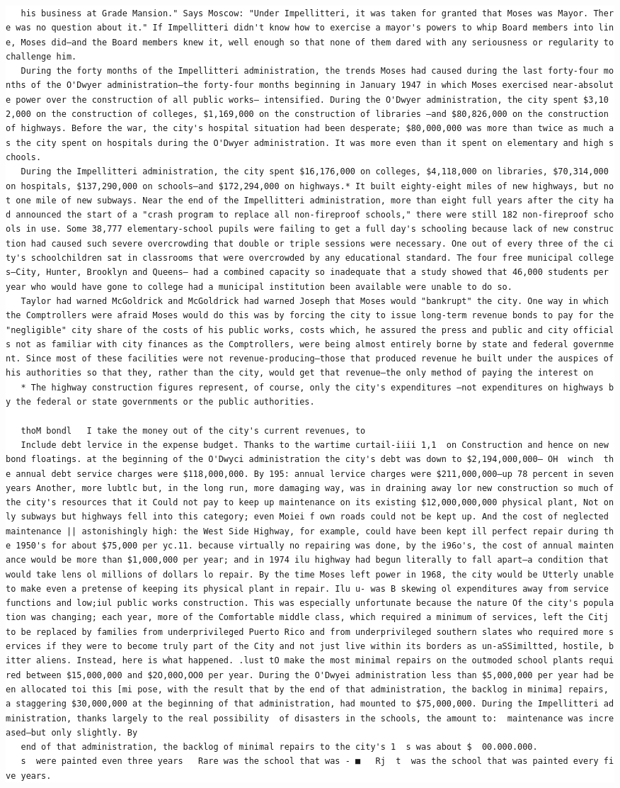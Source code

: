        his business at Grade Mansion." Says Moscow: "Under Impellitteri, it was taken for granted that Moses was Mayor. There was no question about it." If Impellitteri didn't know how to exercise a mayor's powers to whip Board members into line, Moses did—and the Board members knew it, well enough so that none of them dared with any seriousness or regularity to challenge him.
       During the forty months of the Impellitteri administration, the trends Moses had caused during the last forty-four months of the O'Dwyer administration—the forty-four months beginning in January 1947 in which Moses exercised near-absolute power over the construction of all public works— intensified. During the O'Dwyer administration, the city spent $3,102,000 on the construction of colleges, $1,169,000 on the construction of libraries —and $80,826,000 on the construction of highways. Before the war, the city's hospital situation had been desperate; $80,000,000 was more than twice as much as the city spent on hospitals during the O'Dwyer administration. It was more even than it spent on elementary and high schools.
       During the Impellitteri administration, the city spent $16,176,000 on colleges, $4,118,000 on libraries, $70,314,000 on hospitals, $137,290,000 on schools—and $172,294,000 on highways.* It built eighty-eight miles of new highways, but not one mile of new subways. Near the end of the Impellitteri administration, more than eight full years after the city had announced the start of a "crash program to replace all non-fireproof schools," there were still 182 non-fireproof schools in use. Some 38,777 elementary-school pupils were failing to get a full day's schooling because lack of new construction had caused such severe overcrowding that double or triple sessions were necessary. One out of every three of the city's schoolchildren sat in classrooms that were overcrowded by any educational standard. The four free municipal colleges—City, Hunter, Brooklyn and Queens— had a combined capacity so inadequate that a study showed that 46,000 students per year who would have gone to college had a municipal institution been available were unable to do so.
       Taylor had warned McGoldrick and McGoldrick had warned Joseph that Moses would "bankrupt" the city. One way in which the Comptrollers were afraid Moses would do this was by forcing the city to issue long-term revenue bonds to pay for the "negligible" city share of the costs of his public works, costs which, he assured the press and public and city officials not as familiar with city finances as the Comptrollers, were being almost entirely borne by state and federal government. Since most of these facilities were not revenue-producing—those that produced revenue he built under the auspices of his authorities so that they, rather than the city, would get that revenue—the only method of paying the interest on
       * The highway construction figures represent, of course, only the city's expenditures —not expenditures on highways by the federal or state governments or the public authorities.
      
       thoM bondl   I take the money out of the city's current revenues, to
       Include debt lervice in the expense budget. Thanks to the wartime curtail-iiii 1,1  on Construction and hence on new bond floatings. at the beginning of the O'Dwyci administration the city's debt was down to $2,194,000,000— OH  winch  the annual debt service charges were $118,000,000. By 195: annual lervice charges were $211,000,000—up 78 percent in seven years Another, more lubtlc but, in the long run, more damaging way, was in draining away lor new construction so much of the city's resources that it Could not pay to keep up maintenance on its existing $12,000,000,000 physical plant, Not only subways but highways fell into this category; even Moiei f own roads could not be kept up. And the cost of neglected maintenance || astonishingly high: the West Side Highway, for example, could have been kept ill perfect repair during the 1950's for about $75,000 per yc.11. because virtually no repairing was done, by the i96o's, the cost of annual maintenance would be more than $1,000,000 per year; and in 1974 ilu highway had begun literally to fall apart—a condition that would take lens ol millions of dollars lo repair. By the time Moses left power in 1968, the city would be Utterly unable to make even a pretense of keeping its physical plant in repair. Ilu u- was B skewing ol expenditures away from service functions and low;iul public works construction. This was especially unfortunate because the nature Of the city's population was changing; each year, more of the Comfortable middle class, which required a minimum of services, left the Citj to be replaced by families from underprivileged Puerto Rico and from underprivileged southern slates who required more services if they were to become truly part of the City and not just live within its borders as un-aSSimiltted, hostile, bitter aliens. Instead, here is what happened. .lust tO make the most minimal repairs on the outmoded school plants required between $15,000,000 and $2O,00O,OO0 per year. During the O'Dwyei administration less than $5,000,000 per year had been allocated toi this [mi pose, with the result that by the end of that administration, the backlog in minima] repairs, a staggering $30,000,000 at the beginning of that administration, had mounted to $75,000,000. During the Impellitteri administration, thanks largely to the real possibility  of disasters in the schools, the amount to:  maintenance was increased—but only slightly. By
       end of that administration, the backlog of minimal repairs to the city's 1  s was about $  00.000.000.
       s  were painted even three years   Rare was the school that was - ■   Rj  t  was the school that was painted every five years.